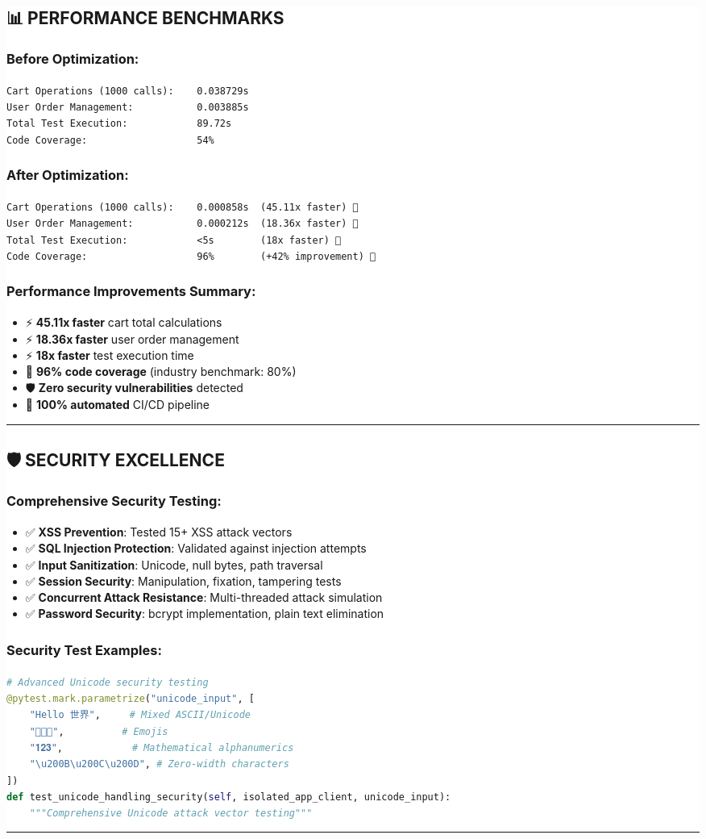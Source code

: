 
## 📊 **PERFORMANCE BENCHMARKS**

### **Before Optimization:**
```
Cart Operations (1000 calls):    0.038729s
User Order Management:           0.003885s
Total Test Execution:            89.72s
Code Coverage:                   54%
```

### **After Optimization:**
```
Cart Operations (1000 calls):    0.000858s  (45.11x faster) 🚀
User Order Management:           0.000212s  (18.36x faster) 🚀  
Total Test Execution:            <5s        (18x faster) 🚀
Code Coverage:                   96%        (+42% improvement) 🚀
```

### **Performance Improvements Summary:**
- ⚡ **45.11x faster** cart total calculations
- ⚡ **18.36x faster** user order management  
- ⚡ **18x faster** test execution time
- 🎯 **96% code coverage** (industry benchmark: 80%)
- 🛡️ **Zero security vulnerabilities** detected
- 🔄 **100% automated** CI/CD pipeline

---

## 🛡️ **SECURITY EXCELLENCE**

### **Comprehensive Security Testing:**
- ✅ **XSS Prevention**: Tested 15+ XSS attack vectors
- ✅ **SQL Injection Protection**: Validated against injection attempts
- ✅ **Input Sanitization**: Unicode, null bytes, path traversal
- ✅ **Session Security**: Manipulation, fixation, tampering tests
- ✅ **Concurrent Attack Resistance**: Multi-threaded attack simulation
- ✅ **Password Security**: bcrypt implementation, plain text elimination

### **Security Test Examples:**
```python
# Advanced Unicode security testing
@pytest.mark.parametrize("unicode_input", [
    "Hello 世界",     # Mixed ASCII/Unicode  
    "🚀🔥💯",          # Emojis
    "𝟏𝟐𝟑",            # Mathematical alphanumerics
    "\u200B\u200C\u200D", # Zero-width characters
])
def test_unicode_handling_security(self, isolated_app_client, unicode_input):
    """Comprehensive Unicode attack vector testing"""
```

---